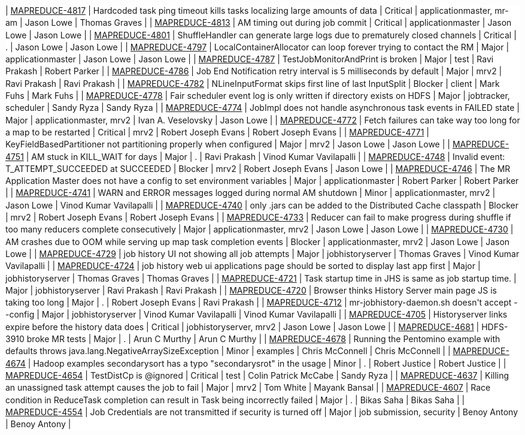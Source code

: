 | [MAPREDUCE-4817](https://issues.apache.org/jira/browse/MAPREDUCE-4817) | Hardcoded task ping timeout kills tasks localizing large amounts of data |  Critical | applicationmaster, mr-am | Jason Lowe | Thomas Graves |
| [MAPREDUCE-4813](https://issues.apache.org/jira/browse/MAPREDUCE-4813) | AM timing out during job commit |  Critical | applicationmaster | Jason Lowe | Jason Lowe |
| [MAPREDUCE-4801](https://issues.apache.org/jira/browse/MAPREDUCE-4801) | ShuffleHandler can generate large logs due to prematurely closed channels |  Critical | . | Jason Lowe | Jason Lowe |
| [MAPREDUCE-4797](https://issues.apache.org/jira/browse/MAPREDUCE-4797) | LocalContainerAllocator can loop forever trying to contact the RM |  Major | applicationmaster | Jason Lowe | Jason Lowe |
| [MAPREDUCE-4787](https://issues.apache.org/jira/browse/MAPREDUCE-4787) | TestJobMonitorAndPrint is broken |  Major | test | Ravi Prakash | Robert Parker |
| [MAPREDUCE-4786](https://issues.apache.org/jira/browse/MAPREDUCE-4786) | Job End Notification retry interval is 5 milliseconds by default |  Major | mrv2 | Ravi Prakash | Ravi Prakash |
| [MAPREDUCE-4782](https://issues.apache.org/jira/browse/MAPREDUCE-4782) | NLineInputFormat skips first line of last InputSplit |  Blocker | client | Mark Fuhs | Mark Fuhs |
| [MAPREDUCE-4778](https://issues.apache.org/jira/browse/MAPREDUCE-4778) | Fair scheduler event log is only written if directory exists on HDFS |  Major | jobtracker, scheduler | Sandy Ryza | Sandy Ryza |
| [MAPREDUCE-4774](https://issues.apache.org/jira/browse/MAPREDUCE-4774) | JobImpl does not handle asynchronous task events in FAILED state |  Major | applicationmaster, mrv2 | Ivan A. Veselovsky | Jason Lowe |
| [MAPREDUCE-4772](https://issues.apache.org/jira/browse/MAPREDUCE-4772) | Fetch failures can take way too long for a map to be restarted |  Critical | mrv2 | Robert Joseph Evans | Robert Joseph Evans |
| [MAPREDUCE-4771](https://issues.apache.org/jira/browse/MAPREDUCE-4771) | KeyFieldBasedPartitioner not partitioning properly when configured |  Major | mrv2 | Jason Lowe | Jason Lowe |
| [MAPREDUCE-4751](https://issues.apache.org/jira/browse/MAPREDUCE-4751) | AM stuck in KILL\_WAIT for days |  Major | . | Ravi Prakash | Vinod Kumar Vavilapalli |
| [MAPREDUCE-4748](https://issues.apache.org/jira/browse/MAPREDUCE-4748) | Invalid event: T\_ATTEMPT\_SUCCEEDED at SUCCEEDED |  Blocker | mrv2 | Robert Joseph Evans | Jason Lowe |
| [MAPREDUCE-4746](https://issues.apache.org/jira/browse/MAPREDUCE-4746) | The MR Application Master does not have a config to set environment variables |  Major | applicationmaster | Robert Parker | Robert Parker |
| [MAPREDUCE-4741](https://issues.apache.org/jira/browse/MAPREDUCE-4741) | WARN and ERROR messages logged during normal AM shutdown |  Minor | applicationmaster, mrv2 | Jason Lowe | Vinod Kumar Vavilapalli |
| [MAPREDUCE-4740](https://issues.apache.org/jira/browse/MAPREDUCE-4740) | only .jars can be added to the Distributed Cache classpath |  Blocker | mrv2 | Robert Joseph Evans | Robert Joseph Evans |
| [MAPREDUCE-4733](https://issues.apache.org/jira/browse/MAPREDUCE-4733) | Reducer can fail to make progress during shuffle if too many reducers complete consecutively |  Major | applicationmaster, mrv2 | Jason Lowe | Jason Lowe |
| [MAPREDUCE-4730](https://issues.apache.org/jira/browse/MAPREDUCE-4730) | AM crashes due to OOM while serving up map task completion events |  Blocker | applicationmaster, mrv2 | Jason Lowe | Jason Lowe |
| [MAPREDUCE-4729](https://issues.apache.org/jira/browse/MAPREDUCE-4729) | job history UI not showing all job attempts |  Major | jobhistoryserver | Thomas Graves | Vinod Kumar Vavilapalli |
| [MAPREDUCE-4724](https://issues.apache.org/jira/browse/MAPREDUCE-4724) | job history web ui applications page should be sorted to display last app first |  Major | jobhistoryserver | Thomas Graves | Thomas Graves |
| [MAPREDUCE-4721](https://issues.apache.org/jira/browse/MAPREDUCE-4721) | Task startup time in JHS is same as job startup time. |  Major | jobhistoryserver | Ravi Prakash | Ravi Prakash |
| [MAPREDUCE-4720](https://issues.apache.org/jira/browse/MAPREDUCE-4720) | Browser thinks History Server main page JS is taking too long |  Major | . | Robert Joseph Evans | Ravi Prakash |
| [MAPREDUCE-4712](https://issues.apache.org/jira/browse/MAPREDUCE-4712) | mr-jobhistory-daemon.sh doesn't accept --config |  Major | jobhistoryserver | Vinod Kumar Vavilapalli | Vinod Kumar Vavilapalli |
| [MAPREDUCE-4705](https://issues.apache.org/jira/browse/MAPREDUCE-4705) | Historyserver links expire before the history data does |  Critical | jobhistoryserver, mrv2 | Jason Lowe | Jason Lowe |
| [MAPREDUCE-4681](https://issues.apache.org/jira/browse/MAPREDUCE-4681) | HDFS-3910 broke MR tests |  Major | . | Arun C Murthy | Arun C Murthy |
| [MAPREDUCE-4678](https://issues.apache.org/jira/browse/MAPREDUCE-4678) | Running the Pentomino example with defaults throws java.lang.NegativeArraySizeException |  Minor | examples | Chris McConnell | Chris McConnell |
| [MAPREDUCE-4674](https://issues.apache.org/jira/browse/MAPREDUCE-4674) | Hadoop examples secondarysort has a typo "secondarysrot" in the usage |  Minor | . | Robert Justice | Robert Justice |
| [MAPREDUCE-4654](https://issues.apache.org/jira/browse/MAPREDUCE-4654) | TestDistCp is @ignored |  Critical | test | Colin Patrick McCabe | Sandy Ryza |
| [MAPREDUCE-4637](https://issues.apache.org/jira/browse/MAPREDUCE-4637) | Killing an unassigned task attempt causes the job to fail |  Major | mrv2 | Tom White | Mayank Bansal |
| [MAPREDUCE-4607](https://issues.apache.org/jira/browse/MAPREDUCE-4607) | Race condition in ReduceTask completion can result in Task being incorrectly failed |  Major | . | Bikas Saha | Bikas Saha |
| [MAPREDUCE-4554](https://issues.apache.org/jira/browse/MAPREDUCE-4554) | Job Credentials are not transmitted if security is turned off |  Major | job submission, security | Benoy Antony | Benoy Antony |
